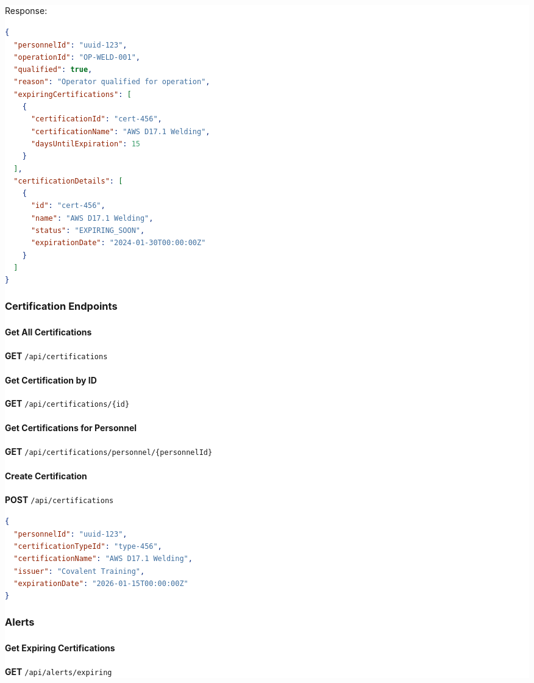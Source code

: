 Response:
```json
{
  "personnelId": "uuid-123",
  "operationId": "OP-WELD-001",
  "qualified": true,
  "reason": "Operator qualified for operation",
  "expiringCertifications": [
    {
      "certificationId": "cert-456",
      "certificationName": "AWS D17.1 Welding",
      "daysUntilExpiration": 15
    }
  ],
  "certificationDetails": [
    {
      "id": "cert-456",
      "name": "AWS D17.1 Welding",
      "status": "EXPIRING_SOON",
      "expirationDate": "2024-01-30T00:00:00Z"
    }
  ]
}
```

### Certification Endpoints

#### Get All Certifications
**GET** `/api/certifications`

#### Get Certification by ID
**GET** `/api/certifications/{id}`

#### Get Certifications for Personnel
**GET** `/api/certifications/personnel/{personnelId}`

#### Create Certification
**POST** `/api/certifications`
```json
{
  "personnelId": "uuid-123",
  "certificationTypeId": "type-456",
  "certificationName": "AWS D17.1 Welding",
  "issuer": "Covalent Training",
  "expirationDate": "2026-01-15T00:00:00Z"
}
```

### Alerts

#### Get Expiring Certifications
**GET** `/api/alerts/expiring`
